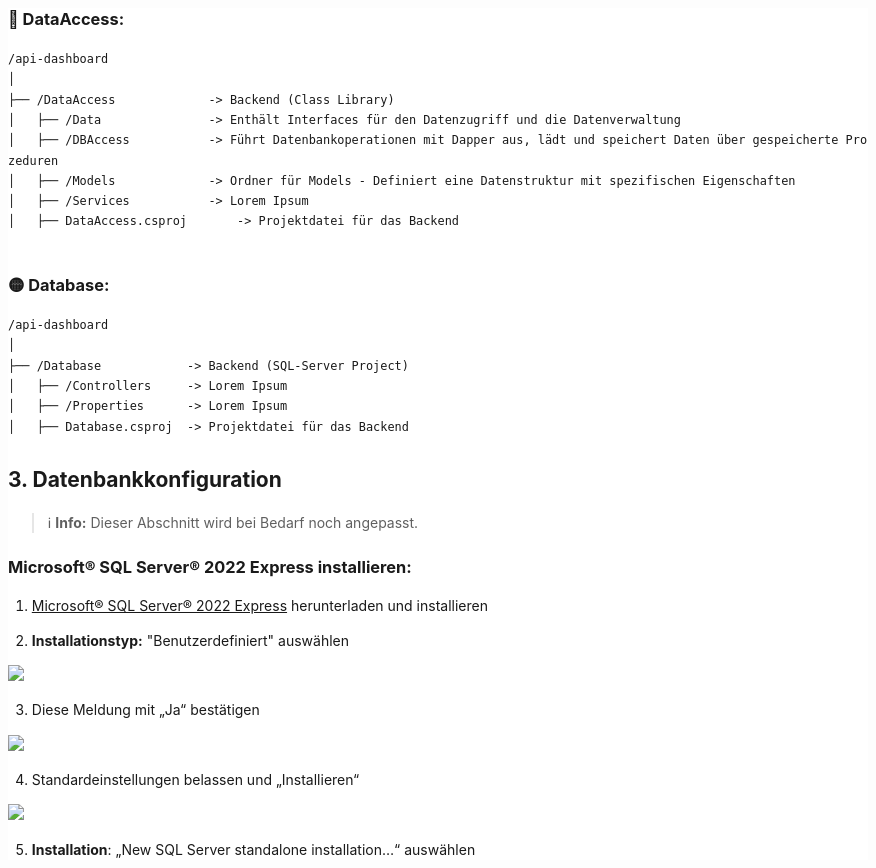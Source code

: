 ### **🔵 DataAccess:**

```plaintext
/api-dashboard
│
├── /DataAccess				-> Backend (Class Library)
│   ├── /Data				-> Enthält Interfaces für den Datenzugriff und die Datenverwaltung
│   ├── /DBAccess			-> Führt Datenbankoperationen mit Dapper aus, lädt und speichert Daten über gespeicherte Prozeduren
│   ├── /Models				-> Ordner für Models - Definiert eine Datenstruktur mit spezifischen Eigenschaften
│   ├── /Services			-> Lorem Ipsum
│   ├── DataAccess.csproj		-> Projektdatei für das Backend


```

### **🟡 Database**:

```plaintext
/api-dashboard
│
├── /Database	         -> Backend (SQL-Server Project)
│   ├── /Controllers     -> Lorem Ipsum
│   ├── /Properties      -> Lorem Ipsum
│   ├── Database.csproj	 -> Projektdatei für das Backend

```

## 3. **Datenbankkonfiguration** <a name="datenbankkonfiguration"></a>  

 > ℹ️ **Info:** Dieser Abschnitt wird bei Bedarf noch angepasst.


### Microsoft® SQL Server® 2022 Express installieren: <a name="installaton-sql-server"></a>  

1. [Microsoft® SQL Server® 2022 Express](https://www.microsoft.com/de-de/download/details.aspx?id=104781 "Download") herunterladen und installieren

2. **Installationstyp:** "Benutzerdefiniert" auswählen

 <img src="https://bi-it-ws.github.io/doc-img/sqlserver_1.png" width="700" />

3. Diese Meldung mit „Ja“ bestätigen

 <img src="https://bi-it-ws.github.io/doc-img/sqlserver_2.png" width="700" />

4. Standardeinstellungen belassen und „Installieren“

 <img src="https://bi-it-ws.github.io/doc-img/sqlserver_3.png" width="700" />

5. **Installation**: „New SQL Server standalone installation…“  auswählen
